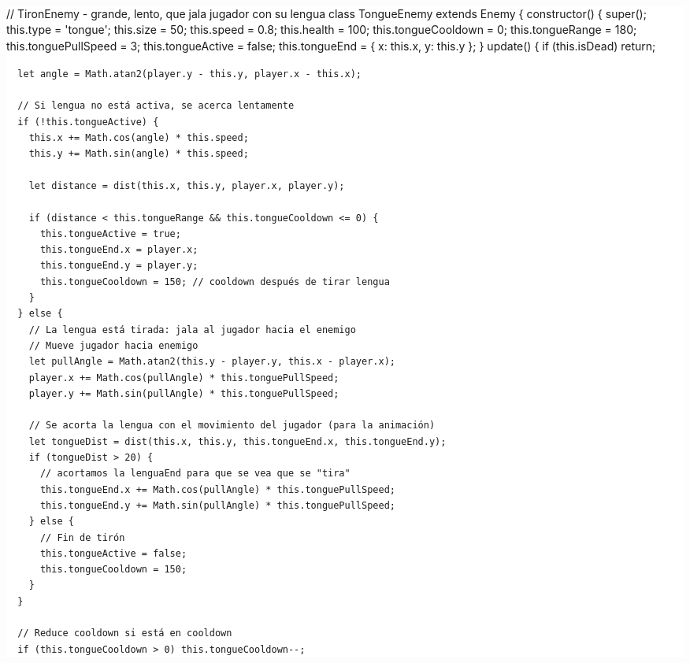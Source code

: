   // TironEnemy - grande, lento, que jala jugador con su lengua
  class TongueEnemy extends Enemy {
    constructor() {
      super();
      this.type = 'tongue';
      this.size = 50;
      this.speed = 0.8;
      this.health = 100;
      this.tongueCooldown = 0;
      this.tongueRange = 180;
      this.tonguePullSpeed = 3;
      this.tongueActive = false;
      this.tongueEnd = { x: this.x, y: this.y };
    }
    update() {
      if (this.isDead) return;

      let angle = Math.atan2(player.y - this.y, player.x - this.x);

      // Si lengua no está activa, se acerca lentamente
      if (!this.tongueActive) {
        this.x += Math.cos(angle) * this.speed;
        this.y += Math.sin(angle) * this.speed;

        let distance = dist(this.x, this.y, player.x, player.y);

        if (distance < this.tongueRange && this.tongueCooldown <= 0) {
          this.tongueActive = true;
          this.tongueEnd.x = player.x;
          this.tongueEnd.y = player.y;
          this.tongueCooldown = 150; // cooldown después de tirar lengua
        }
      } else {
        // La lengua está tirada: jala al jugador hacia el enemigo
        // Mueve jugador hacia enemigo
        let pullAngle = Math.atan2(this.y - player.y, this.x - player.x);
        player.x += Math.cos(pullAngle) * this.tonguePullSpeed;
        player.y += Math.sin(pullAngle) * this.tonguePullSpeed;

        // Se acorta la lengua con el movimiento del jugador (para la animación)
        let tongueDist = dist(this.x, this.y, this.tongueEnd.x, this.tongueEnd.y);
        if (tongueDist > 20) {
          // acortamos la lenguaEnd para que se vea que se "tira"
          this.tongueEnd.x += Math.cos(pullAngle) * this.tonguePullSpeed;
          this.tongueEnd.y += Math.sin(pullAngle) * this.tonguePullSpeed;
        } else {
          // Fin de tirón
          this.tongueActive = false;
          this.tongueCooldown = 150;
        }
      }

      // Reduce cooldown si está en cooldown
      if (this.tongueCooldown > 0) this.tongueCooldown--;
